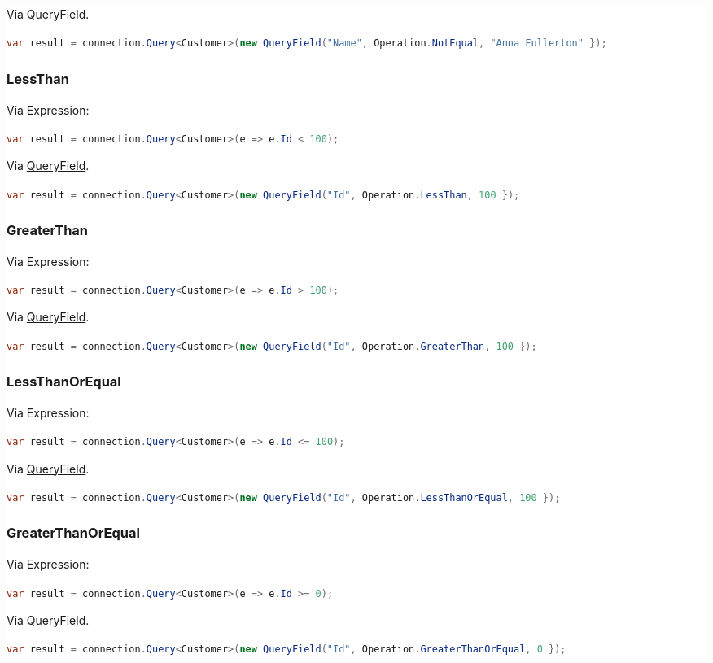 Via [QueryField](/class/queryfield).

```csharp
var result = connection.Query<Customer>(new QueryField("Name", Operation.NotEqual, "Anna Fullerton" });
```

### LessThan

Via Expression:

```csharp
var result = connection.Query<Customer>(e => e.Id < 100);
```

Via [QueryField](/class/queryfield).

```csharp
var result = connection.Query<Customer>(new QueryField("Id", Operation.LessThan, 100 });
```

### GreaterThan

Via Expression:

```csharp
var result = connection.Query<Customer>(e => e.Id > 100);
```

Via [QueryField](/class/queryfield).

```csharp
var result = connection.Query<Customer>(new QueryField("Id", Operation.GreaterThan, 100 });
```

### LessThanOrEqual

Via Expression:

```csharp
var result = connection.Query<Customer>(e => e.Id <= 100);
```

Via [QueryField](/class/queryfield).

```csharp
var result = connection.Query<Customer>(new QueryField("Id", Operation.LessThanOrEqual, 100 });
```

### GreaterThanOrEqual

Via Expression:

```csharp
var result = connection.Query<Customer>(e => e.Id >= 0);
```

Via [QueryField](/class/queryfield).

```csharp
var result = connection.Query<Customer>(new QueryField("Id", Operation.GreaterThanOrEqual, 0 });
```
